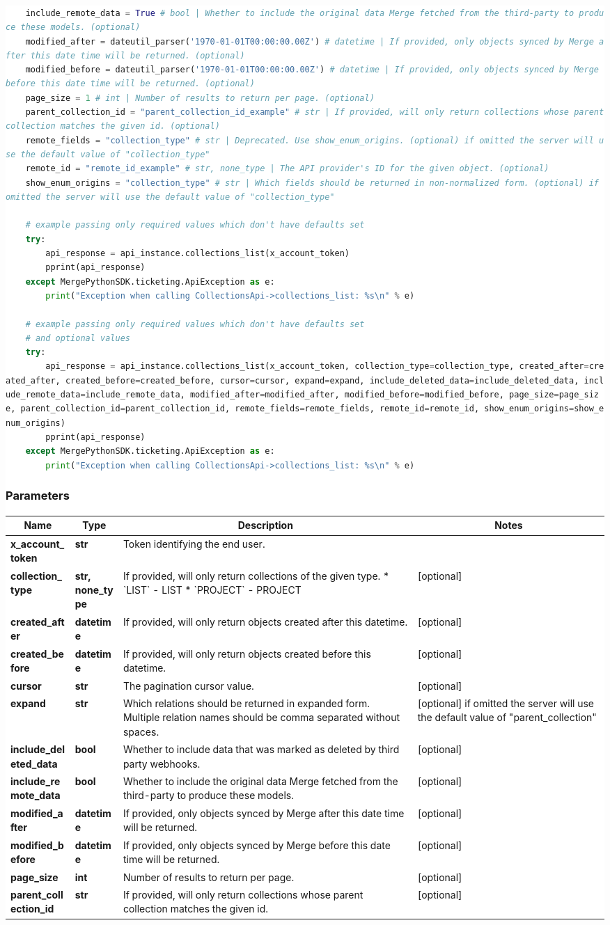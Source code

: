 ```python
    include_remote_data = True # bool | Whether to include the original data Merge fetched from the third-party to produce these models. (optional)
    modified_after = dateutil_parser('1970-01-01T00:00:00.00Z') # datetime | If provided, only objects synced by Merge after this date time will be returned. (optional)
    modified_before = dateutil_parser('1970-01-01T00:00:00.00Z') # datetime | If provided, only objects synced by Merge before this date time will be returned. (optional)
    page_size = 1 # int | Number of results to return per page. (optional)
    parent_collection_id = "parent_collection_id_example" # str | If provided, will only return collections whose parent collection matches the given id. (optional)
    remote_fields = "collection_type" # str | Deprecated. Use show_enum_origins. (optional) if omitted the server will use the default value of "collection_type"
    remote_id = "remote_id_example" # str, none_type | The API provider's ID for the given object. (optional)
    show_enum_origins = "collection_type" # str | Which fields should be returned in non-normalized form. (optional) if omitted the server will use the default value of "collection_type"

    # example passing only required values which don't have defaults set
    try:
        api_response = api_instance.collections_list(x_account_token)
        pprint(api_response)
    except MergePythonSDK.ticketing.ApiException as e:
        print("Exception when calling CollectionsApi->collections_list: %s\n" % e)

    # example passing only required values which don't have defaults set
    # and optional values
    try:
        api_response = api_instance.collections_list(x_account_token, collection_type=collection_type, created_after=created_after, created_before=created_before, cursor=cursor, expand=expand, include_deleted_data=include_deleted_data, include_remote_data=include_remote_data, modified_after=modified_after, modified_before=modified_before, page_size=page_size, parent_collection_id=parent_collection_id, remote_fields=remote_fields, remote_id=remote_id, show_enum_origins=show_enum_origins)
        pprint(api_response)
    except MergePythonSDK.ticketing.ApiException as e:
        print("Exception when calling CollectionsApi->collections_list: %s\n" % e)
```


### Parameters

Name | Type | Description  | Notes
------------- | ------------- | ------------- | -------------
 **x_account_token** | **str**| Token identifying the end user. |
 **collection_type** | **str, none_type**| If provided, will only return collections of the given type.  * &#x60;LIST&#x60; - LIST * &#x60;PROJECT&#x60; - PROJECT | [optional]
 **created_after** | **datetime**| If provided, will only return objects created after this datetime. | [optional]
 **created_before** | **datetime**| If provided, will only return objects created before this datetime. | [optional]
 **cursor** | **str**| The pagination cursor value. | [optional]
 **expand** | **str**| Which relations should be returned in expanded form. Multiple relation names should be comma separated without spaces. | [optional] if omitted the server will use the default value of "parent_collection"
 **include_deleted_data** | **bool**| Whether to include data that was marked as deleted by third party webhooks. | [optional]
 **include_remote_data** | **bool**| Whether to include the original data Merge fetched from the third-party to produce these models. | [optional]
 **modified_after** | **datetime**| If provided, only objects synced by Merge after this date time will be returned. | [optional]
 **modified_before** | **datetime**| If provided, only objects synced by Merge before this date time will be returned. | [optional]
 **page_size** | **int**| Number of results to return per page. | [optional]
 **parent_collection_id** | **str**| If provided, will only return collections whose parent collection matches the given id. | [optional]